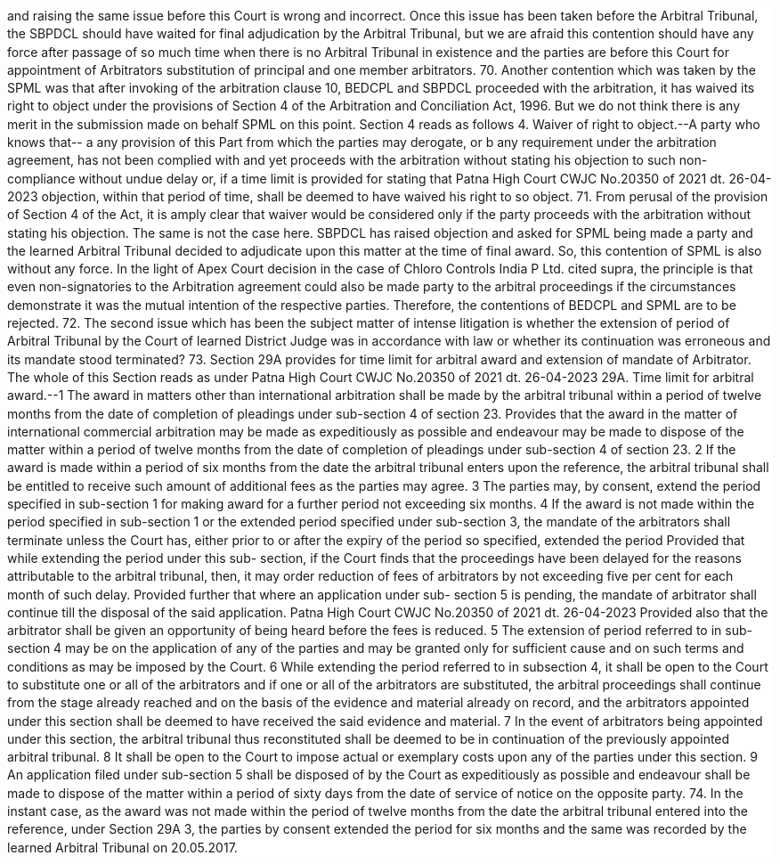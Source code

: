 and raising the same issue before this Court is wrong and incorrect. Once this issue has been taken before the Arbitral Tribunal, the SBPDCL should have waited for final adjudication by the Arbitral Tribunal, but we are afraid this contention should have any force after passage of so much time when there is no Arbitral Tribunal in existence and the parties are before this Court for appointment of Arbitrators substitution of principal and one member arbitrators. 70. Another contention which was taken by the SPML was that after invoking of the arbitration clause 10, BEDCPL and SBPDCL proceeded with the arbitration, it has waived its right to object under the provisions of Section 4 of the Arbitration and Conciliation Act, 1996. But we do not think there is any merit in the submission made on behalf SPML on this point. Section 4 reads as follows  4. Waiver of right to object.--A party who knows that-- a any provision of this Part from which the parties may derogate, or b any requirement under the arbitration agreement, has not been complied with and yet proceeds with the arbitration without stating his objection to such non-compliance without undue delay or, if a time limit is provided for stating that Patna High Court CWJC No.20350 of 2021 dt. 26-04-2023 objection, within that period of time, shall be deemed to have waived his right to so object. 71. From perusal of the provision of Section 4 of the Act, it is amply clear that waiver would be considered only if the party proceeds with the arbitration without stating his objection. The same is not the case here. SBPDCL has raised objection and asked for SPML being made a party and the learned Arbitral Tribunal decided to adjudicate upon this matter at the time of final award. So, this contention of SPML is also without any force. In the light of Apex Court decision in the case of Chloro Controls India P Ltd. cited supra, the principle is that even non-signatories to the Arbitration agreement could also be made party to the arbitral proceedings if the circumstances demonstrate it was the mutual intention of the respective parties. Therefore, the contentions of BEDCPL and SPML are to be rejected. 72. The second issue which has been the subject matter of intense litigation is whether the extension of period of Arbitral Tribunal by the Court of learned District Judge was in accordance with law or whether its continuation was erroneous and its mandate stood terminated? 73. Section 29A provides for time limit for arbitral award and extension of mandate of Arbitrator. The whole of this Section reads as under  Patna High Court CWJC No.20350 of 2021 dt. 26-04-2023 29A. Time limit for arbitral award.--1 The award in matters other than international arbitration shall be made by the arbitral tribunal within a period of twelve months from the date of completion of pleadings under sub-section 4 of section 23. Provides that the award in the matter of international commercial arbitration may be made as expeditiously as possible and endeavour may be made to dispose of the matter within a period of twelve months from the date of completion of pleadings under sub-section 4 of section 23. 2 If the award is made within a period of six months from the date the arbitral tribunal enters upon the reference, the arbitral tribunal shall be entitled to receive such amount of additional fees as the parties may agree. 3 The parties may, by consent, extend the period specified in sub-section 1 for making award for a further period not exceeding six months. 4 If the award is not made within the period specified in sub-section 1 or the extended period specified under sub-section 3, the mandate of the arbitrators shall terminate unless the Court has, either prior to or after the expiry of the period so specified, extended the period Provided that while extending the period under this sub- section, if the Court finds that the proceedings have been delayed for the reasons attributable to the arbitral tribunal, then, it may order reduction of fees of arbitrators by not exceeding five per cent for each month of such delay. Provided further that where an application under sub- section 5 is pending, the mandate of arbitrator shall continue till the disposal of the said application. Patna High Court CWJC No.20350 of 2021 dt. 26-04-2023 Provided also that the arbitrator shall be given an opportunity of being heard before the fees is reduced. 5 The extension of period referred to in sub-section 4 may be on the application of any of the parties and may be granted only for sufficient cause and on such terms and conditions as may be imposed by the Court. 6 While extending the period referred to in subsection 4, it shall be open to the Court to substitute one or all of the arbitrators and if one or all of the arbitrators are substituted, the arbitral proceedings shall continue from the stage already reached and on the basis of the evidence and material already on record, and the arbitrators appointed under this section shall be deemed to have received the said evidence and material. 7 In the event of arbitrators being appointed under this section, the arbitral tribunal thus reconstituted shall be deemed to be in continuation of the previously appointed arbitral tribunal. 8 It shall be open to the Court to impose actual or exemplary costs upon any of the parties under this section. 9 An application filed under sub-section 5 shall be disposed of by the Court as expeditiously as possible and endeavour shall be made to dispose of the matter within a period of sixty days from the date of service of notice on the opposite party. 74. In the instant case, as the award was not made within the period of twelve months from the date the arbitral tribunal entered into the reference, under Section 29A 3, the parties by consent extended the period for six months and the same was recorded by the learned Arbitral Tribunal on 20.05.2017.